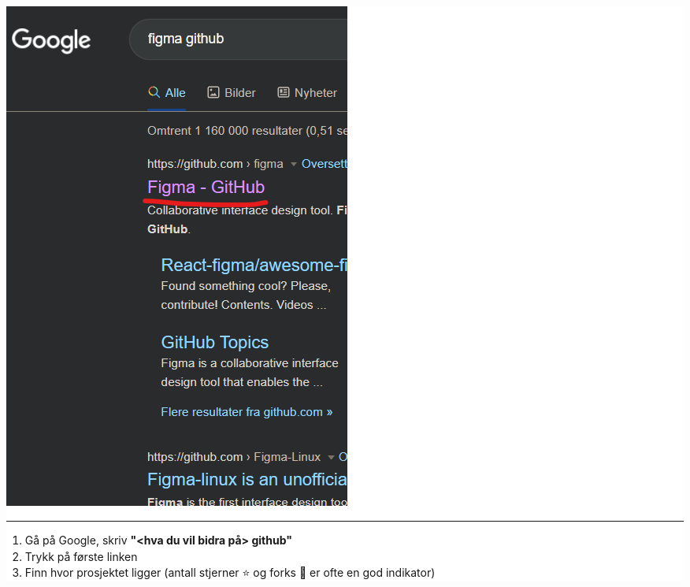 ![bg right 150%](images/figma-google.png)

---



1. Gå på Google, skriv **"<hva du vil bidra på> github"**
2. Trykk på første linken
3. Finn hvor prosjektet ligger (antall stjerner ⭐ og forks 🍴 er ofte en god indikator)
